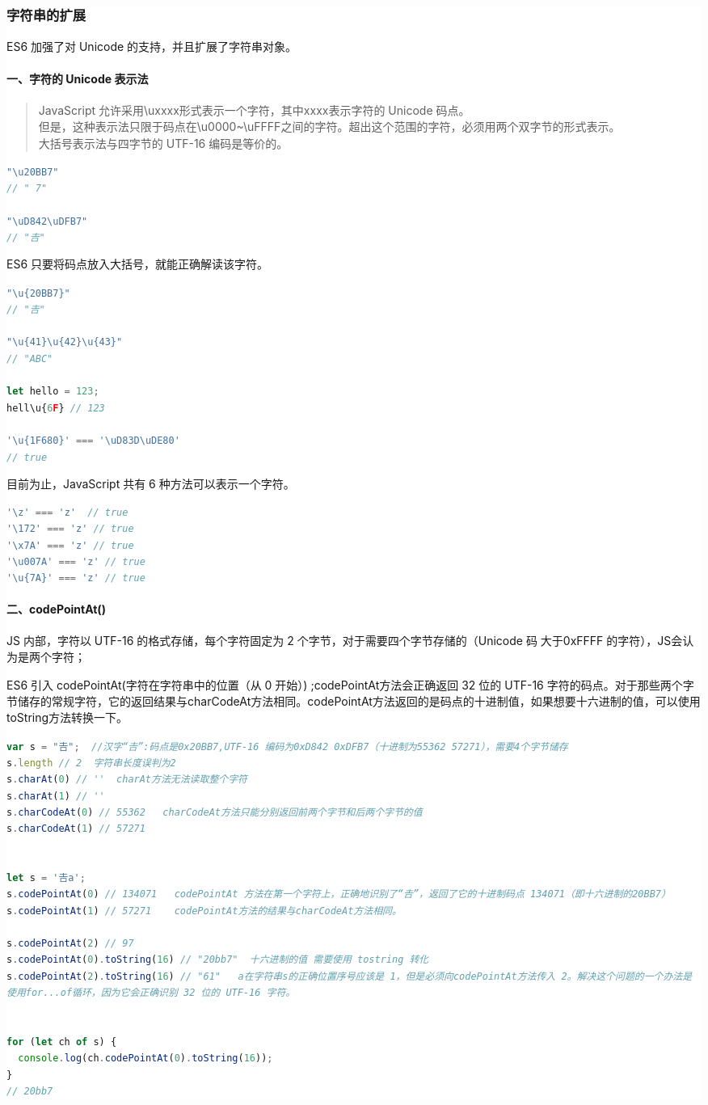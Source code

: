 ### 字符串的扩展
ES6 加强了对 Unicode 的支持，并且扩展了字符串对象。  
#### 一、字符的 Unicode 表示法
>JavaScript 允许采用\uxxxx形式表示一个字符，其中xxxx表示字符的 Unicode 码点。  
>但是，这种表示法只限于码点在\u0000~\uFFFF之间的字符。超出这个范围的字符，必须用两个双字节的形式表示。  
>大括号表示法与四字节的 UTF-16 编码是等价的。
```javascript
"\u20BB7"
// " 7"

"\uD842\uDFB7"
// "𠮷"
```
ES6 只要将码点放入大括号，就能正确解读该字符。
```javascript
"\u{20BB7}"
// "𠮷"

"\u{41}\u{42}\u{43}"
// "ABC"

let hello = 123;
hell\u{6F} // 123

'\u{1F680}' === '\uD83D\uDE80'
// true
```
目前为止，JavaScript 共有 6 种方法可以表示一个字符。
```javascript
'\z' === 'z'  // true
'\172' === 'z' // true
'\x7A' === 'z' // true
'\u007A' === 'z' // true
'\u{7A}' === 'z' // true
```

#### 二、codePointAt()
JS 内部，字符以 UTF-16 的格式存储，每个字符固定为 2 个字节，对于需要四个字节存储的（Unicode 码 大于0xFFFF 的字符），JS会认为是两个字符；  

ES6 引入 codePointAt(字符在字符串中的位置（从 0 开始）) ;codePointAt方法会正确返回 32 位的 UTF-16 字符的码点。对于那些两个字节储存的常规字符，它的返回结果与charCodeAt方法相同。codePointAt方法返回的是码点的十进制值，如果想要十六进制的值，可以使用toString方法转换一下。

```javascript
var s = "𠮷";  //汉字“𠮷”:码点是0x20BB7,UTF-16 编码为0xD842 0xDFB7（十进制为55362 57271），需要4个字节储存
s.length // 2  字符串长度误判为2
s.charAt(0) // ''  charAt方法无法读取整个字符
s.charAt(1) // ''
s.charCodeAt(0) // 55362   charCodeAt方法只能分别返回前两个字节和后两个字节的值
s.charCodeAt(1) // 57271


let s = '𠮷a';
s.codePointAt(0) // 134071   codePointAt 方法在第一个字符上，正确地识别了“𠮷”，返回了它的十进制码点 134071（即十六进制的20BB7） 
s.codePointAt(1) // 57271    codePointAt方法的结果与charCodeAt方法相同。

s.codePointAt(2) // 97
s.codePointAt(0).toString(16) // "20bb7"  十六进制的值 需要使用 tostring 转化
s.codePointAt(2).toString(16) // "61"   a在字符串s的正确位置序号应该是 1，但是必须向codePointAt方法传入 2。解决这个问题的一个办法是使用for...of循环，因为它会正确识别 32 位的 UTF-16 字符。


for (let ch of s) {
  console.log(ch.codePointAt(0).toString(16));
}
// 20bb7
```